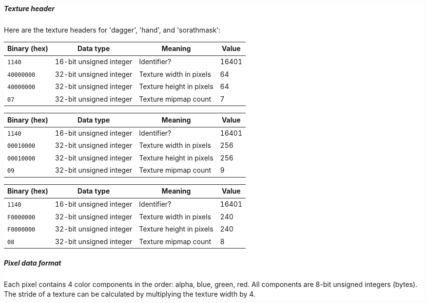 ##### Texture header

Here are the texture headers for 'dagger', 'hand', and 'sorathmask':

| Binary (hex) | Data type               | Meaning                  | Value |
|--------------|-------------------------|--------------------------|-------|
| `1140`       | 16-bit unsigned integer | Identifier?              | 16401 |
| `40000000`   | 32-bit unsigned integer | Texture width in pixels  |    64 |
| `40000000`   | 32-bit unsigned integer | Texture height in pixels |    64 |
| `07`         | 32-bit unsigned integer | Texture mipmap count     |     7 |

| Binary (hex) | Data type               | Meaning                  | Value |
|--------------|-------------------------|--------------------------|-------|
| `1140`       | 16-bit unsigned integer | Identifier?              | 16401 |
| `00010000`   | 32-bit unsigned integer | Texture width in pixels  |   256 |
| `00010000`   | 32-bit unsigned integer | Texture height in pixels |   256 |
| `09`         | 32-bit unsigned integer | Texture mipmap count     |     9 |

| Binary (hex) | Data type               | Meaning                  | Value |
|--------------|-------------------------|--------------------------|-------|
| `1140`       | 16-bit unsigned integer | Identifier?              | 16401 |
| `F0000000`   | 32-bit unsigned integer | Texture width in pixels  |   240 |
| `F0000000`   | 32-bit unsigned integer | Texture height in pixels |   240 |
| `08`         | 32-bit unsigned integer | Texture mipmap count     |     8 |

##### Pixel data format

Each pixel contains 4 color components in the order: alpha, blue, green, red. All components are 8-bit unsigned integers (bytes). The stride of a texture can be calculated by multiplying the texture width by 4.
